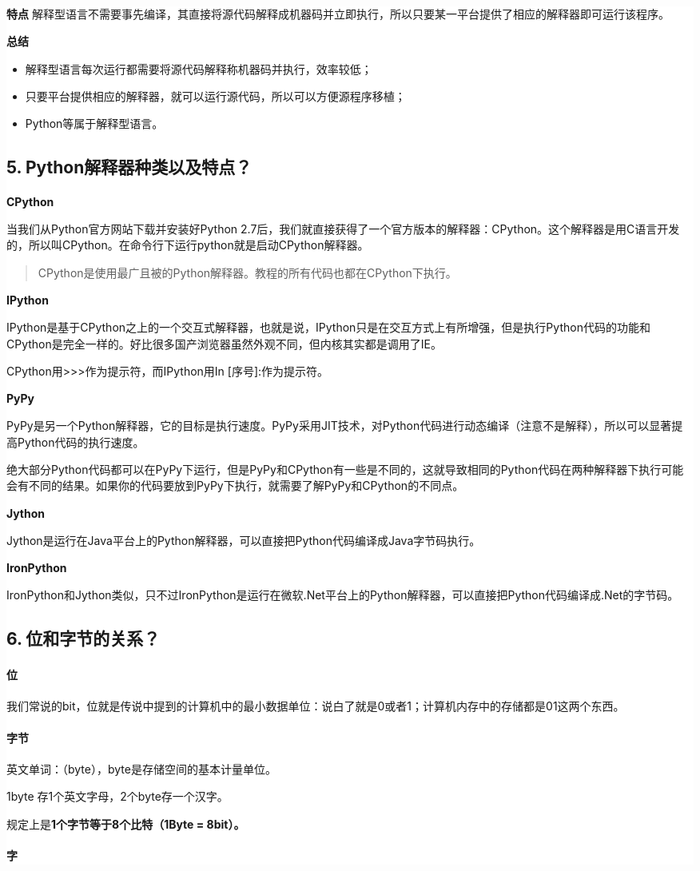 **特点**
解释型语言不需要事先编译，其直接将源代码解释成机器码并立即执行，所以只要某一平台提供了相应的解释器即可运行该程序。

**总结**

- 解释型语言每次运行都需要将源代码解释称机器码并执行，效率较低；
- 只要平台提供相应的解释器，就可以运行源代码，所以可以方便源程序移植；

- Python等属于解释型语言。





## 5. Python解释器种类以及特点？

**CPython**

当我们从Python官方网站下载并安装好Python 2.7后，我们就直接获得了一个官方版本的解释器：CPython。这个解释器是用C语言开发的，所以叫CPython。在命令行下运行python就是启动CPython解释器。

> CPython是使用最广且被的Python解释器。教程的所有代码也都在CPython下执行。

**IPython**

IPython是基于CPython之上的一个交互式解释器，也就是说，IPython只是在交互方式上有所增强，但是执行Python代码的功能和CPython是完全一样的。好比很多国产浏览器虽然外观不同，但内核其实都是调用了IE。

CPython用>>>作为提示符，而IPython用In [序号]:作为提示符。

**PyPy**

PyPy是另一个Python解释器，它的目标是执行速度。PyPy采用JIT技术，对Python代码进行动态编译（注意不是解释），所以可以显著提高Python代码的执行速度。

绝大部分Python代码都可以在PyPy下运行，但是PyPy和CPython有一些是不同的，这就导致相同的Python代码在两种解释器下执行可能会有不同的结果。如果你的代码要放到PyPy下执行，就需要了解PyPy和CPython的不同点。

**Jython**

Jython是运行在Java平台上的Python解释器，可以直接把Python代码编译成Java字节码执行。

**IronPython**

IronPython和Jython类似，只不过IronPython是运行在微软.Net平台上的Python解释器，可以直接把Python代码编译成.Net的字节码。



## 6. 位和字节的关系？

#### 位

我们常说的bit，位就是传说中提到的计算机中的最小数据单位：说白了就是0或者1；计算机内存中的存储都是01这两个东西。

#### 字节

英文单词：（byte），byte是存储空间的基本计量单位。

1byte 存1个英文字母，2个byte存一个汉字。

规定上是**1个字节等于8个比特（1Byte = 8bit）。**

#### 字
